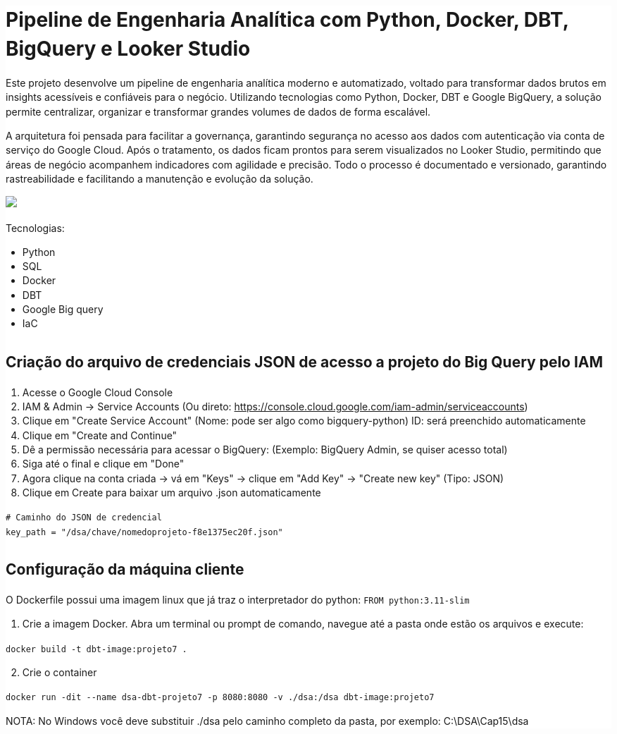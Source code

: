 # Pipeline de Engenharia Analítica com Python, Docker, DBT, BigQuery e Looker Studio

Este projeto desenvolve um pipeline de engenharia analítica moderno e automatizado, voltado para transformar dados brutos em insights acessíveis e confiáveis para o negócio. Utilizando tecnologias como Python, Docker, DBT e Google BigQuery, a solução permite centralizar, organizar e transformar grandes volumes de dados de forma escalável. 

A arquitetura foi pensada para facilitar a governança, garantindo segurança no acesso aos dados com autenticação via conta de serviço do Google Cloud. Após o tratamento, os dados ficam prontos para serem visualizados no Looker Studio, permitindo que áreas de negócio acompanhem indicadores com agilidade e precisão. Todo o processo é documentado e versionado, garantindo rastreabilidade e facilitando a manutenção e evolução da solução.

<img src="https://i.imgur.com/gcHNUFQ.png" style="width:100%;height:auto"/>

Tecnologias:
* Python
* SQL
* Docker
* DBT
* Google Big query
* IaC

## Criação do arquivo de credenciais JSON de acesso a projeto do Big Query pelo IAM

1. Acesse o Google Cloud Console
2. IAM & Admin → Service Accounts (Ou direto: https://console.cloud.google.com/iam-admin/serviceaccounts)
3. Clique em "Create Service Account" (Nome: pode ser algo como bigquery-python) ID: será preenchido automaticamente
4. Clique em "Create and Continue"
5. Dê a permissão necessária para acessar o BigQuery: (Exemplo: BigQuery Admin, se quiser acesso total)
6. Siga até o final e clique em "Done"
7. Agora clique na conta criada → vá em "Keys" → clique em "Add Key" → "Create new key" (Tipo: JSON)
8. Clique em Create para baixar um arquivo .json automaticamente

```
# Caminho do JSON de credencial
key_path = "/dsa/chave/nomedoprojeto-f8e1375ec20f.json"
```

## Configuração da máquina cliente

O Dockerfile possui uma imagem linux que já traz o interpretador do python:
``` FROM python:3.11-slim ```

1. Crie a imagem Docker. Abra um terminal ou prompt de comando, navegue até a pasta onde estão os arquivos e execute:



``` docker build -t dbt-image:projeto7 . ```

2. Crie o container

``` docker run -dit --name dsa-dbt-projeto7 -p 8080:8080 -v ./dsa:/dsa dbt-image:projeto7 ```

NOTA: No Windows você deve substituir ./dsa pelo caminho completo da pasta, por exemplo: C:\DSA\Cap15\dsa

```